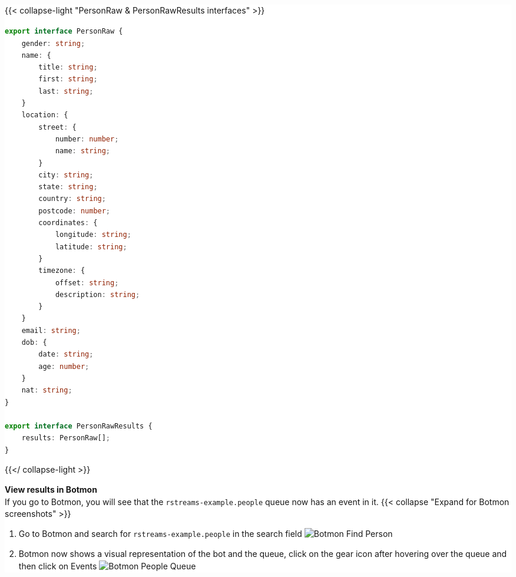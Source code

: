 {{< collapse-light "PersonRaw & PersonRawResults interfaces" >}}
```typescript {linenos=inline}
export interface PersonRaw {
    gender: string;
    name: {
        title: string;
        first: string;
        last: string;
    }
    location: {
        street: {
            number: number;
            name: string;
        }
        city: string;
        state: string;
        country: string;
        postcode: number;
        coordinates: {
            longitude: string;
            latitude: string;
        }
        timezone: {
            offset: string;
            description: string;
        }
    }
    email: string;
    dob: {
        date: string;
        age: number;
    }
    nat: string;
}

export interface PersonRawResults {
    results: PersonRaw[];
}
```
{{</ collapse-light >}}


**View results in Botmon**  
If you go to Botmon, you will see that the `rstreams-example.people` queue now has an event in it.
{{< collapse "Expand for Botmon screenshots" >}}

1. Go to Botmon and search for `rstreams-example.people` in the search field
![Botmon Find Person](../images/botmon-find-person-queue.png  "40%" )

1. Botmon now shows a visual representation of the bot and the queue, click on the gear icon after hovering over the queue and then click on Events
![Botmon People Queue](../images/rstreams-example-people-queue1.png "30%" )
